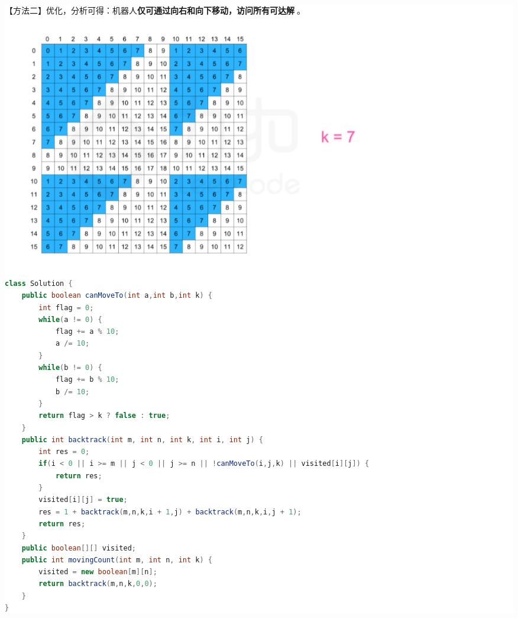 【方法二】优化，分析可得：机器人**仅可通过向右和向下移动，访问所有可达解** 。

<img src="剑指offer/image-20210919170731069.png" alt="image-20210919170731069" style="zoom:80%;" />

```java
class Solution {
    public boolean canMoveTo(int a,int b,int k) {
        int flag = 0;
        while(a != 0) {
            flag += a % 10;
            a /= 10;
        }
        while(b != 0) {
            flag += b % 10;
            b /= 10;
        }
        return flag > k ? false : true;
    }
    public int backtrack(int m, int n, int k, int i, int j) {
        int res = 0;
        if(i < 0 || i >= m || j < 0 || j >= n || !canMoveTo(i,j,k) || visited[i][j]) {
            return res;
        }
        visited[i][j] = true;
        res = 1 + backtrack(m,n,k,i + 1,j) + backtrack(m,n,k,i,j + 1);
        return res;
    }
    public boolean[][] visited;
    public int movingCount(int m, int n, int k) {
        visited = new boolean[m][n];
        return backtrack(m,n,k,0,0);
    }
}
```
